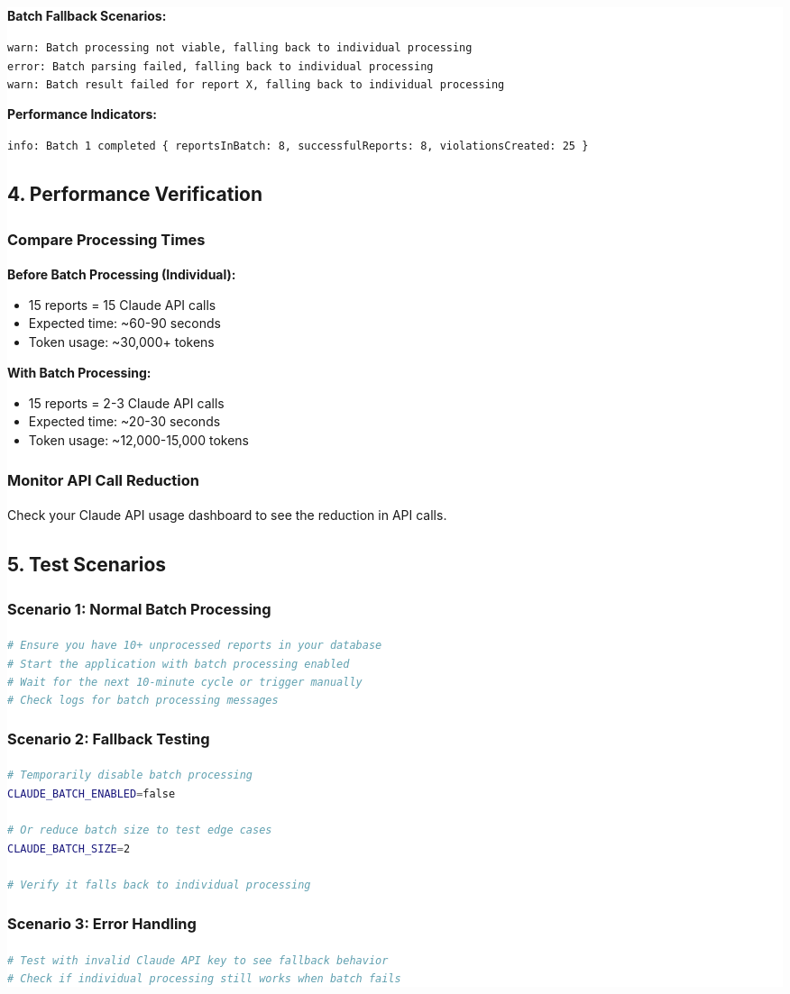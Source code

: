 **Batch Fallback Scenarios:**
```
warn: Batch processing not viable, falling back to individual processing
error: Batch parsing failed, falling back to individual processing
warn: Batch result failed for report X, falling back to individual processing
```

**Performance Indicators:**
```
info: Batch 1 completed { reportsInBatch: 8, successfulReports: 8, violationsCreated: 25 }
```

## 4. Performance Verification

### Compare Processing Times

**Before Batch Processing (Individual):**
- 15 reports = 15 Claude API calls
- Expected time: ~60-90 seconds
- Token usage: ~30,000+ tokens

**With Batch Processing:**
- 15 reports = 2-3 Claude API calls  
- Expected time: ~20-30 seconds
- Token usage: ~12,000-15,000 tokens

### Monitor API Call Reduction

Check your Claude API usage dashboard to see the reduction in API calls.

## 5. Test Scenarios

### Scenario 1: Normal Batch Processing
```bash
# Ensure you have 10+ unprocessed reports in your database
# Start the application with batch processing enabled
# Wait for the next 10-minute cycle or trigger manually
# Check logs for batch processing messages
```

### Scenario 2: Fallback Testing
```bash
# Temporarily disable batch processing
CLAUDE_BATCH_ENABLED=false

# Or reduce batch size to test edge cases  
CLAUDE_BATCH_SIZE=2

# Verify it falls back to individual processing
```

### Scenario 3: Error Handling
```bash
# Test with invalid Claude API key to see fallback behavior
# Check if individual processing still works when batch fails
```
